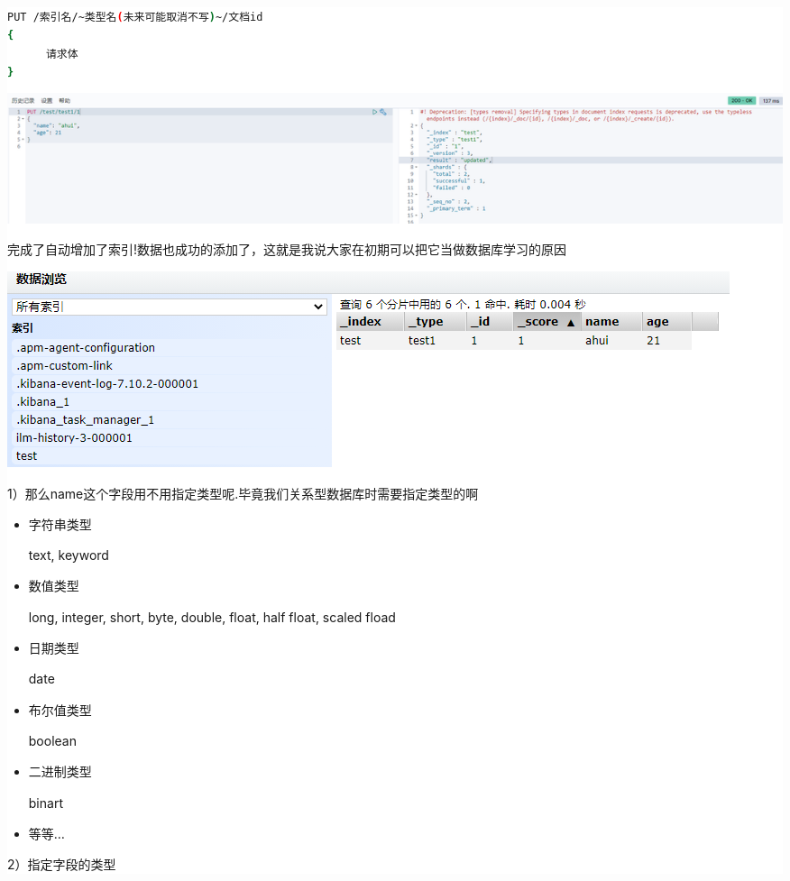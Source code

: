    ```bash
   PUT /索引名/~类型名(未来可能取消不写)~/文档id
   {
         请求体
   }
   ```

   ![image-20210202161418109](.\res\137.png)

   完成了自动增加了索引!数据也成功的添加了，这就是我说大家在初期可以把它当做数据库学习的原因

   ![image-20210202161807824](.\res\138.png)

   1）那么name这个字段用不用指定类型呢.毕竟我们关系型数据库时需要指定类型的啊

   - 字符串类型

     text, keyword

   - 数值类型

     long, integer, short, byte, double, float, half float, scaled fload

   - 日期类型

     date

   - 布尔值类型

     boolean

   - 二进制类型

     binart

   - 等等…

   2）指定字段的类型
